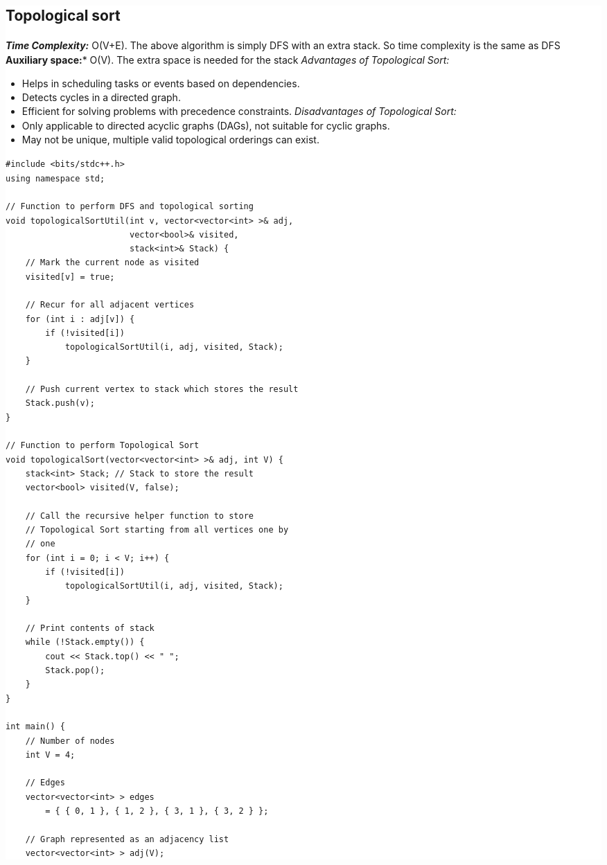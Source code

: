 ## Topological sort
***Time Complexity:*** O(V+E). The above algorithm is simply DFS with an extra stack. So time complexity is the same as DFS  
**Auxiliary space:*** O(V). The extra space is needed for the stack
 *Advantages of Topological Sort:*
- Helps in scheduling tasks or events based on dependencies.
- Detects cycles in a directed graph.
- Efficient for solving problems with precedence constraints.
*Disadvantages of Topological Sort:*
- Only applicable to directed acyclic graphs (DAGs), not suitable for cyclic graphs.
- May not be unique, multiple valid topological orderings can exist.
```
#include <bits/stdc++.h>
using namespace std;

// Function to perform DFS and topological sorting
void topologicalSortUtil(int v, vector<vector<int> >& adj,
                         vector<bool>& visited,
                         stack<int>& Stack) {
    // Mark the current node as visited
    visited[v] = true;

    // Recur for all adjacent vertices
    for (int i : adj[v]) {
        if (!visited[i])
            topologicalSortUtil(i, adj, visited, Stack);
    }

    // Push current vertex to stack which stores the result
    Stack.push(v);
}

// Function to perform Topological Sort
void topologicalSort(vector<vector<int> >& adj, int V) {
    stack<int> Stack; // Stack to store the result
    vector<bool> visited(V, false);

    // Call the recursive helper function to store
    // Topological Sort starting from all vertices one by
    // one
    for (int i = 0; i < V; i++) {
        if (!visited[i])
            topologicalSortUtil(i, adj, visited, Stack);
    }

    // Print contents of stack
    while (!Stack.empty()) {
        cout << Stack.top() << " ";
        Stack.pop();
    }
}

int main() {
    // Number of nodes
    int V = 4;

    // Edges
    vector<vector<int> > edges
        = { { 0, 1 }, { 1, 2 }, { 3, 1 }, { 3, 2 } };

    // Graph represented as an adjacency list
    vector<vector<int> > adj(V);

```